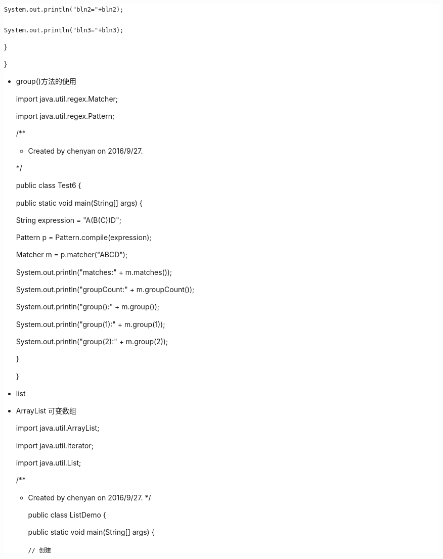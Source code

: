     System.out.println("bln2="+bln2);
    
    System.out.println("bln3="+bln3);
   
   }

  }

* group()方法的使用
  
  import java.util.regex.Matcher;
  
  import java.util.regex.Pattern;
  
  /**
  
  - Created by chenyan on 2016/9/27.
  
  */
  
  public class Test6 {
  
  
  public static void main(String[] args) {
  
  String expression = "A(B(C))D";
  
  Pattern p = Pattern.compile(expression);
  
  Matcher m = p.matcher("ABCD");
  
  System.out.println("matches:" + m.matches());
  
  System.out.println("groupCount:" + m.groupCount());
  
  System.out.println("group():" + m.group());
  
  System.out.println("group(1):" + m.group(1));
  
  System.out.println("group(2):" + m.group(2));
  
  }
  
  }

* list

 * ArrayList  可变数组
 
    import java.util.ArrayList;
    
    import java.util.Iterator;
    
    import java.util.List;
    
    /**
    - Created by chenyan on 2016/9/27.
       */
       
      public class ListDemo {
      
      public static void main(String[] args) {
      
          // 创建
          